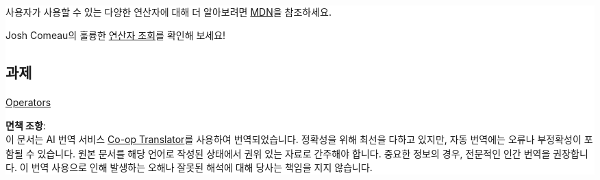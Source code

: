 사용자가 사용할 수 있는 다양한 연산자에 대해 더 알아보려면 [MDN](https://developer.mozilla.org/docs/Web/JavaScript/Reference/Operators)을 참조하세요.

Josh Comeau의 훌륭한 [연산자 조회](https://joshwcomeau.com/operator-lookup/)를 확인해 보세요!

## 과제

[Operators](assignment.md)

**면책 조항**:  
이 문서는 AI 번역 서비스 [Co-op Translator](https://github.com/Azure/co-op-translator)를 사용하여 번역되었습니다. 정확성을 위해 최선을 다하고 있지만, 자동 번역에는 오류나 부정확성이 포함될 수 있습니다. 원본 문서를 해당 언어로 작성된 상태에서 권위 있는 자료로 간주해야 합니다. 중요한 정보의 경우, 전문적인 인간 번역을 권장합니다. 이 번역 사용으로 인해 발생하는 오해나 잘못된 해석에 대해 당사는 책임을 지지 않습니다.